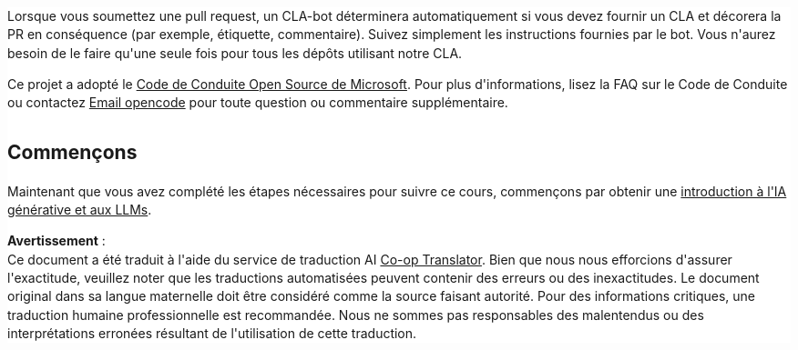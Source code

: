 Lorsque vous soumettez une pull request, un CLA-bot déterminera automatiquement si vous devez fournir un CLA et décorera la PR en conséquence (par exemple, étiquette, commentaire). Suivez simplement les instructions fournies par le bot. Vous n'aurez besoin de le faire qu'une seule fois pour tous les dépôts utilisant notre CLA.

Ce projet a adopté le [Code de Conduite Open Source de Microsoft](https://opensource.microsoft.com/codeofconduct/?WT.mc_id=academic-105485-koreyst). Pour plus d'informations, lisez la FAQ sur le Code de Conduite ou contactez [Email opencode](opencode@microsoft.com) pour toute question ou commentaire supplémentaire.

## Commençons

Maintenant que vous avez complété les étapes nécessaires pour suivre ce cours, commençons par obtenir une [introduction à l'IA générative et aux LLMs](../01-introduction-to-genai/README.md?WT.mc_id=academic-105485-koreyst).

**Avertissement** :  
Ce document a été traduit à l'aide du service de traduction AI [Co-op Translator](https://github.com/Azure/co-op-translator). Bien que nous nous efforcions d'assurer l'exactitude, veuillez noter que les traductions automatisées peuvent contenir des erreurs ou des inexactitudes. Le document original dans sa langue maternelle doit être considéré comme la source faisant autorité. Pour des informations critiques, une traduction humaine professionnelle est recommandée. Nous ne sommes pas responsables des malentendus ou des interprétations erronées résultant de l'utilisation de cette traduction.